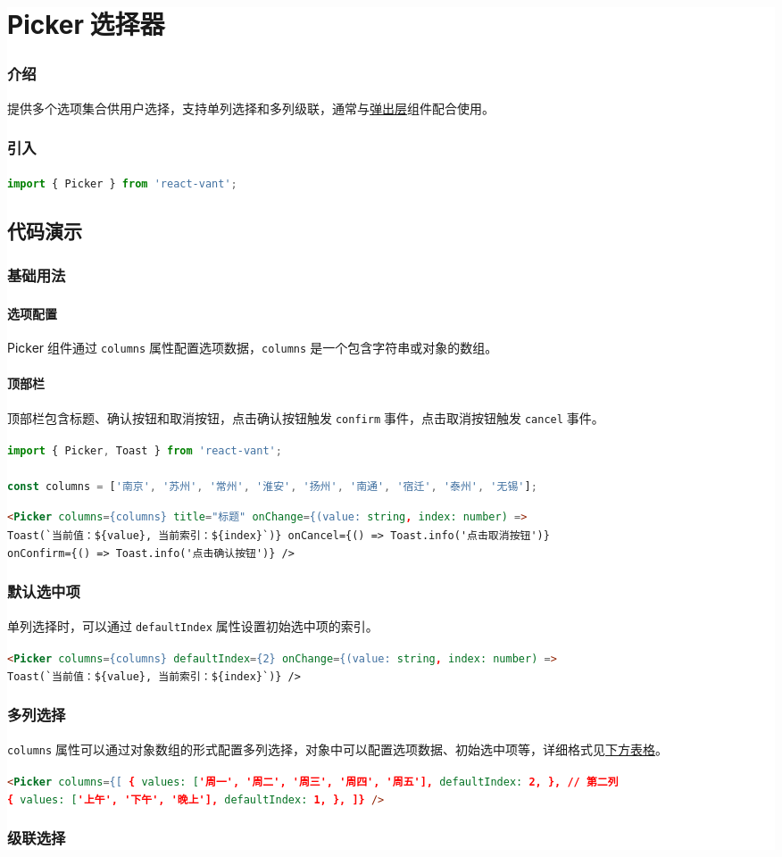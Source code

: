 # Picker 选择器

### 介绍

提供多个选项集合供用户选择，支持单列选择和多列级联，通常与[弹出层](#/zh-CN/popup)组件配合使用。

### 引入

```js
import { Picker } from 'react-vant';
```

## 代码演示

### 基础用法

#### 选项配置

Picker 组件通过 `columns` 属性配置选项数据，`columns` 是一个包含字符串或对象的数组。

#### 顶部栏

顶部栏包含标题、确认按钮和取消按钮，点击确认按钮触发 `confirm` 事件，点击取消按钮触发 `cancel` 事件。

```js
import { Picker, Toast } from 'react-vant';

const columns = ['南京', '苏州', '常州', '淮安', '扬州', '南通', '宿迁', '泰州', '无锡'];
```

```html
<Picker columns={columns} title="标题" onChange={(value: string, index: number) =>
Toast(`当前值：${value}, 当前索引：${index}`)} onCancel={() => Toast.info('点击取消按钮')}
onConfirm={() => Toast.info('点击确认按钮')} />
```

### 默认选中项

单列选择时，可以通过 `defaultIndex` 属性设置初始选中项的索引。

```html
<Picker columns={columns} defaultIndex={2} onChange={(value: string, index: number) =>
Toast(`当前值：${value}, 当前索引：${index}`)} />
```

### 多列选择

`columns` 属性可以通过对象数组的形式配置多列选择，对象中可以配置选项数据、初始选中项等，详细格式见[下方表格](#/zh-CN/picker#column-shu-ju-jie-gou)。

```html
<Picker columns={[ { values: ['周一', '周二', '周三', '周四', '周五'], defaultIndex: 2, }, // 第二列
{ values: ['上午', '下午', '晚上'], defaultIndex: 1, }, ]} />
```

### 级联选择
